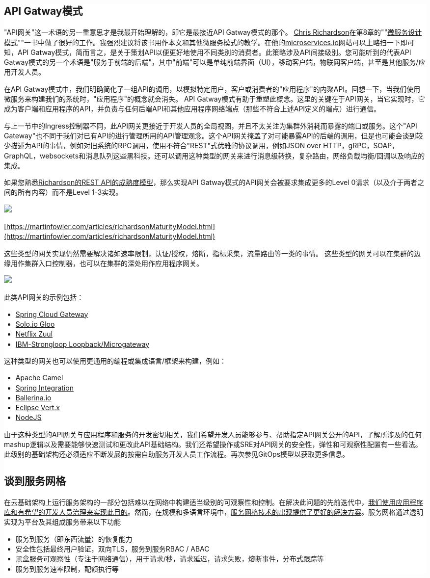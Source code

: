 ## API Gatway模式

"API网关"这一术语的另一重意思才是我最开始理解的，即它是最接近API Gatway模式的那个。 [Chris Richardson](https://www.chrisrichardson.net/)在第8章的""[微服务设计模式](https://microservices.io/book)""一书中做了很好的工作。我强烈建议将该书用作本文和其他微服务模式的教学。在他的[microservices.io](https://microservices.io/patterns/apigateway.html)网站可以上略扫一下即可知，API Gatway模式，简而言之，是关于策划API以便更好地使用不同类别的消费者。此策略涉及API间接级别。您可能听到的代表API Gatway模式的另一个术语是"服务于前端的后端"，其中"前端"可以是单纯前端界面（UI），移动客户端，物联网客户端，甚至是其他服务/应用开发人员。

在API Gatway模式中，我们明确简化了一组API的调用，以模拟特定用户，客户或消费者的"应用程序"的内聚API。回想一下，当我们使用微服务来构建我们的系统时，"应用程序"的概念就会消失。 API Gatway模式有助于重塑此概念。这里的关键在于API网关，当它实现时，它成为客户端和应用程序的API，并负责与任何后端API和其他应用程序网络端点（那些不符合上述API定义的端点）进行通信。

与上一节中的Ingress控制器不同，此API网关更接近于开发人员的全局视图，并且不太关注为集群外消耗而暴露的端口或服务。这个"API Gateway"也不同于我们对已有API的进行管理所用的API管理观念。这个API网关掩盖了对可能暴露API的后端的调用，但是也可能会谈到较少描述为API的事情，例如对旧系统的RPC调用，使用不符合"REST"式优雅的协议调用，例如JSON over HTTP，gRPC，SOAP，GraphQL，websockets和消息队列这些黑科技。还可以调用这种类型的网关来进行消息级转换，复杂路由，网络负载均衡/回调以及响应的集成。

如果您熟悉[Richardson的REST API的成熟度模型](https://www.crummy.com/writing/speaking/2008-QCon/act3.html)，那么实现API Gatway模式的API网关会被要求集成更多的Level 0请求（以及介于两者之间的所有内容）而不是Level 1-3实现。

![](https://blog.christianposta.com/images/identity-crisis/richardson-model.png)

[https://martinfowler.com/articles/richardsonMaturityModel.html](https://martinfowler.com/articles/richardsonMaturityModel.html)

这些类型的网关实现仍然需要解决诸如速率限制，认证/授权，熔断，指标采集，流量路由等一类的事情。 这些类型的网关可以在集群的边缘用作集群入口控制器，也可以在集群的深处用作应用程序网关。

![](https://blog.christianposta.com/images/identity-crisis/api-gateway-pattern.png)

此类API网关的示例包括：

- [Spring Cloud Gateway](http://spring.io/projects/spring-cloud-gateway)
- [Solo.io Gloo](https://gloo.solo.io/)
- [Netflix Zuul](https://github.com/Netflix/zuul)
- [IBM-Strongloop Loopback/Microgateway](https://strongloop.com/)

这种类型的网关也可以使用更通用的编程或集成语言/框架来构建，例如：

- [Apache Camel](https://github.com/apache/camel)
- [Spring Integration](https://spring.io/projects/spring-integration)
- [Ballerina.io](https://ballerina.io/)
- [Eclipse Vert.x](https://vertx.io/)
- [NodeJS](https://nodejs.org/en/)

由于这种类型的API网关与应用程序和服务的开发密切相关，我们希望开发人员能够参与、帮助指定API网关公开的API，了解所涉及的任何mashup逻辑以及需要能够快速测试和更改此API基础结构。我们还希望操作或SRE对API网关的安全性，弹性和可观察性配置有一些看法。此级别的基础架构还必须适应不断发展的按需自助服务开发人员工作流程。再次参见GitOps模型以获取更多信息。

## 谈到服务网格

在云基础架构上运行服务架构的一部分包括难以在网络中构建适当级别的可观察性和控制。在解决此问题的先前迭代中，[我们使用应用程序库和有希望的开发人员治理来实现此目的](http://blog.christianposta.com/microservices/application-safety-and-correctness-cannot-be-offloaded-to-istio-or-any-service-mesh/)。然而，在规模和多语言环境中，[服务网格技术的出现提供了更好的解决方案](http://blog.christianposta.com/microservices/application-safety-and-correctness-cannot-be-offloaded-to-istio-or-any-service-mesh/)。服务网格通过透明实现为平台及其组成服务带来以下功能

- 服务到服务（即东西流量）的恢复能力
- 安全性包括最终用户验证，双向TLS，服务到服务RBAC / ABAC
- 黑盒服务可观察性（专注于网络通信），用于请求/秒，请求延迟，请求失败，熔断事件，分布式跟踪等
- 服务到服务速率限制，配额执行等
